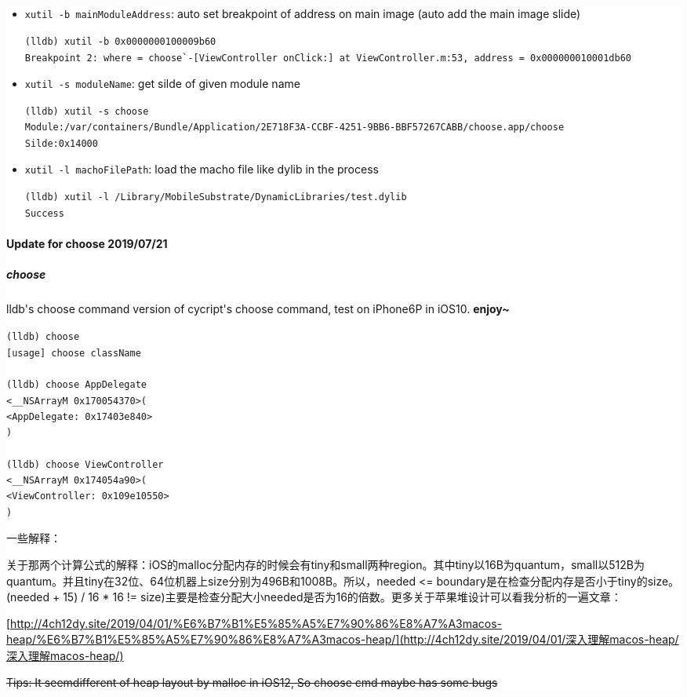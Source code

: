 - `xutil -b mainModuleAddress`: auto set breakpoint of address on main image (auto add the main image slide)

  ```
  (lldb) xutil -b 0x0000000100009b60
  Breakpoint 2: where = choose`-[ViewController onClick:] at ViewController.m:53, address = 0x000000010001db60
  ```

- `xutil -s moduleName`: get silde of given module name

  ```
  (lldb) xutil -s choose
  Module:/var/containers/Bundle/Application/2E718F3A-CCBF-4251-9BB6-BBF57267CABB/choose.app/choose
  Silde:0x14000
  ```

- `xutil -l machoFilePath`: load the macho file like dylib in the process

  ```
  (lldb) xutil -l /Library/MobileSubstrate/DynamicLibraries/test.dylib
  Success
  ```

  

#### Update for choose 2019/07/21

##### choose

lldb's choose command version of cycript's choose command, test on iPhone6P in iOS10. **enjoy~**

```
(lldb) choose
[usage] choose className

(lldb) choose AppDelegate
<__NSArrayM 0x170054370>(
<AppDelegate: 0x17403e840>
)

(lldb) choose ViewController
<__NSArrayM 0x174054a90>(
<ViewController: 0x109e10550>
)
```

一些解释：

关于那两个计算公式的解释：iOS的malloc分配内存的时候会有tiny和small两种region。其中tiny以16B为quantum，small以512B为quantum。并且tiny在32位、64位机器上size分别为496B和1008B。所以，needed <= boundary是在检查分配内存是否小于tiny的size。(needed + 15) / 16 * 16 != size)主要是检查分配大小needed是否为16的倍数。更多关于苹果堆设计可以看我分析的一遍文章：

[http://4ch12dy.site/2019/04/01/%E6%B7%B1%E5%85%A5%E7%90%86%E8%A7%A3macos-heap/%E6%B7%B1%E5%85%A5%E7%90%86%E8%A7%A3macos-heap/](http://4ch12dy.site/2019/04/01/深入理解macos-heap/深入理解macos-heap/)



~~Tips: It seemdifferent of heap layout by malloc in iOS12, So choose cmd maybe has some bugs~~
